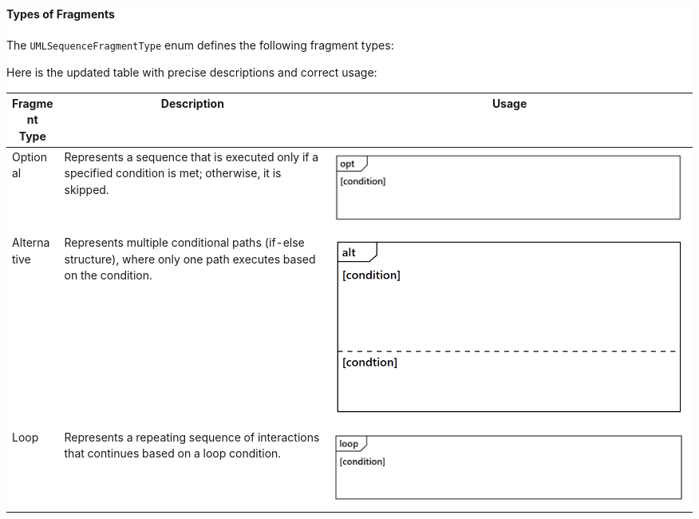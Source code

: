 #### Types of Fragments

The `UMLSequenceFragmentType` enum defines the following fragment types:

Here is the updated table with precise descriptions and correct usage:  

| Fragment Type  | Description  | Usage  |  
|---------------|-------------|--------|  
| Optional  | Represents a sequence that is executed only if a specified condition is met; otherwise, it is skipped. | ![Optional Fragment](UML_SequenceDiagram_Images\OptFragment.png) |  
| Alternative | Represents multiple conditional paths (if-else structure), where only one path executes based on the condition. | ![Alternative Fragment](UML_SequenceDiagram_Images\AltFragment.png) |  
| Loop | Represents a repeating sequence of interactions that continues based on a loop condition. | ![Loop Fragment](UML_SequenceDiagram_Images\LoopFragment.png) |  
